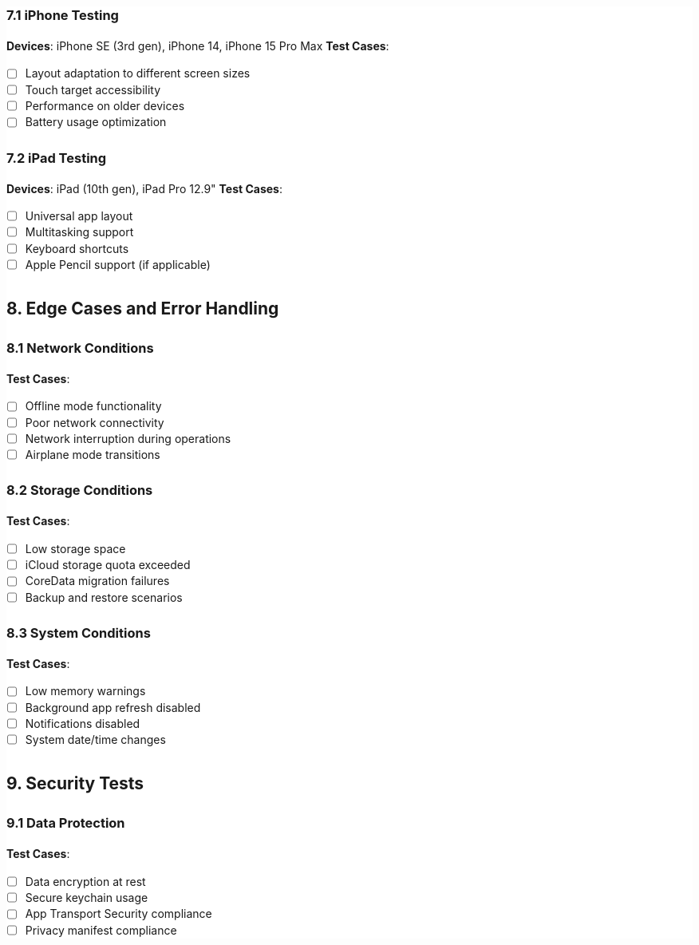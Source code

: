 ### 7.1 iPhone Testing
**Devices**: iPhone SE (3rd gen), iPhone 14, iPhone 15 Pro Max
**Test Cases**:
- [ ] Layout adaptation to different screen sizes
- [ ] Touch target accessibility
- [ ] Performance on older devices
- [ ] Battery usage optimization

### 7.2 iPad Testing
**Devices**: iPad (10th gen), iPad Pro 12.9"
**Test Cases**:
- [ ] Universal app layout
- [ ] Multitasking support
- [ ] Keyboard shortcuts
- [ ] Apple Pencil support (if applicable)

## 8. Edge Cases and Error Handling

### 8.1 Network Conditions
**Test Cases**:
- [ ] Offline mode functionality
- [ ] Poor network connectivity
- [ ] Network interruption during operations
- [ ] Airplane mode transitions

### 8.2 Storage Conditions
**Test Cases**:
- [ ] Low storage space
- [ ] iCloud storage quota exceeded
- [ ] CoreData migration failures
- [ ] Backup and restore scenarios

### 8.3 System Conditions
**Test Cases**:
- [ ] Low memory warnings
- [ ] Background app refresh disabled
- [ ] Notifications disabled
- [ ] System date/time changes

## 9. Security Tests

### 9.1 Data Protection
**Test Cases**:
- [ ] Data encryption at rest
- [ ] Secure keychain usage
- [ ] App Transport Security compliance
- [ ] Privacy manifest compliance
